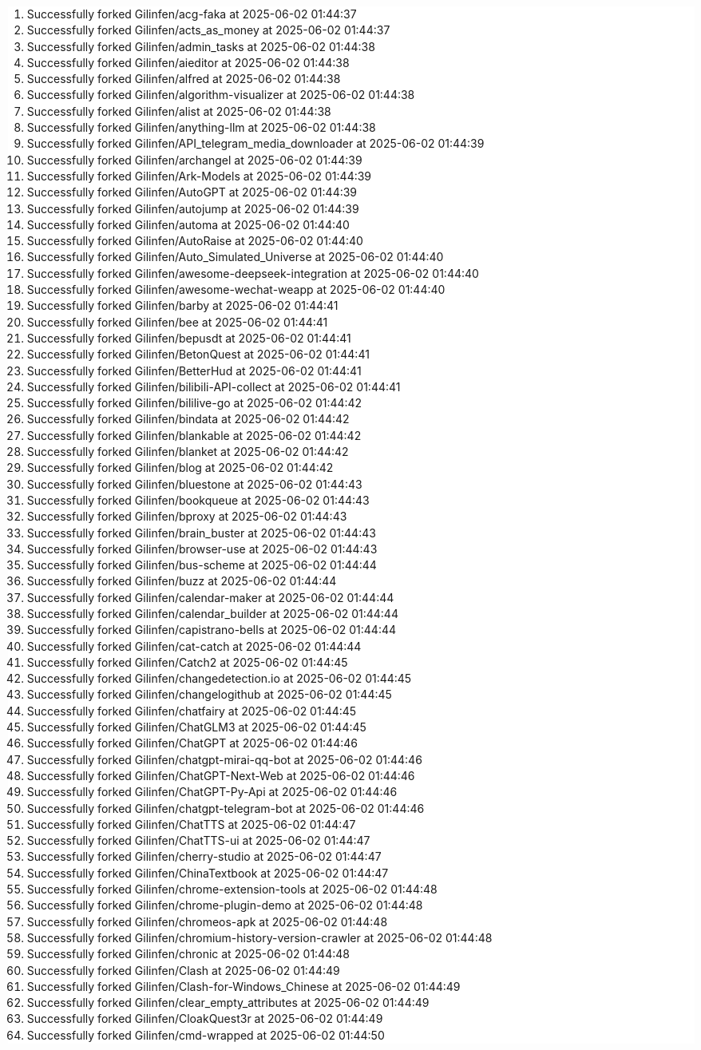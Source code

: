 1. Successfully forked Gilinfen/acg-faka at 2025-06-02 01:44:37
2. Successfully forked Gilinfen/acts_as_money at 2025-06-02 01:44:37
3. Successfully forked Gilinfen/admin_tasks at 2025-06-02 01:44:38
4. Successfully forked Gilinfen/aieditor at 2025-06-02 01:44:38
5. Successfully forked Gilinfen/alfred at 2025-06-02 01:44:38
6. Successfully forked Gilinfen/algorithm-visualizer at 2025-06-02 01:44:38
7. Successfully forked Gilinfen/alist at 2025-06-02 01:44:38
8. Successfully forked Gilinfen/anything-llm at 2025-06-02 01:44:38
9. Successfully forked Gilinfen/API_telegram_media_downloader at 2025-06-02 01:44:39
10. Successfully forked Gilinfen/archangel at 2025-06-02 01:44:39
11. Successfully forked Gilinfen/Ark-Models at 2025-06-02 01:44:39
12. Successfully forked Gilinfen/AutoGPT at 2025-06-02 01:44:39
13. Successfully forked Gilinfen/autojump at 2025-06-02 01:44:39
14. Successfully forked Gilinfen/automa at 2025-06-02 01:44:40
15. Successfully forked Gilinfen/AutoRaise at 2025-06-02 01:44:40
16. Successfully forked Gilinfen/Auto_Simulated_Universe at 2025-06-02 01:44:40
17. Successfully forked Gilinfen/awesome-deepseek-integration at 2025-06-02 01:44:40
18. Successfully forked Gilinfen/awesome-wechat-weapp at 2025-06-02 01:44:40
19. Successfully forked Gilinfen/barby at 2025-06-02 01:44:41
20. Successfully forked Gilinfen/bee at 2025-06-02 01:44:41
21. Successfully forked Gilinfen/bepusdt at 2025-06-02 01:44:41
22. Successfully forked Gilinfen/BetonQuest at 2025-06-02 01:44:41
23. Successfully forked Gilinfen/BetterHud at 2025-06-02 01:44:41
24. Successfully forked Gilinfen/bilibili-API-collect at 2025-06-02 01:44:41
25. Successfully forked Gilinfen/bililive-go at 2025-06-02 01:44:42
26. Successfully forked Gilinfen/bindata at 2025-06-02 01:44:42
27. Successfully forked Gilinfen/blankable at 2025-06-02 01:44:42
28. Successfully forked Gilinfen/blanket at 2025-06-02 01:44:42
29. Successfully forked Gilinfen/blog at 2025-06-02 01:44:42
30. Successfully forked Gilinfen/bluestone at 2025-06-02 01:44:43
31. Successfully forked Gilinfen/bookqueue at 2025-06-02 01:44:43
32. Successfully forked Gilinfen/bproxy at 2025-06-02 01:44:43
33. Successfully forked Gilinfen/brain_buster at 2025-06-02 01:44:43
34. Successfully forked Gilinfen/browser-use at 2025-06-02 01:44:43
35. Successfully forked Gilinfen/bus-scheme at 2025-06-02 01:44:44
36. Successfully forked Gilinfen/buzz at 2025-06-02 01:44:44
37. Successfully forked Gilinfen/calendar-maker at 2025-06-02 01:44:44
38. Successfully forked Gilinfen/calendar_builder at 2025-06-02 01:44:44
39. Successfully forked Gilinfen/capistrano-bells at 2025-06-02 01:44:44
40. Successfully forked Gilinfen/cat-catch at 2025-06-02 01:44:44
41. Successfully forked Gilinfen/Catch2 at 2025-06-02 01:44:45
42. Successfully forked Gilinfen/changedetection.io at 2025-06-02 01:44:45
43. Successfully forked Gilinfen/changelogithub at 2025-06-02 01:44:45
44. Successfully forked Gilinfen/chatfairy at 2025-06-02 01:44:45
45. Successfully forked Gilinfen/ChatGLM3 at 2025-06-02 01:44:45
46. Successfully forked Gilinfen/ChatGPT at 2025-06-02 01:44:46
47. Successfully forked Gilinfen/chatgpt-mirai-qq-bot at 2025-06-02 01:44:46
48. Successfully forked Gilinfen/ChatGPT-Next-Web at 2025-06-02 01:44:46
49. Successfully forked Gilinfen/ChatGPT-Py-Api at 2025-06-02 01:44:46
50. Successfully forked Gilinfen/chatgpt-telegram-bot at 2025-06-02 01:44:46
51. Successfully forked Gilinfen/ChatTTS at 2025-06-02 01:44:47
52. Successfully forked Gilinfen/ChatTTS-ui at 2025-06-02 01:44:47
53. Successfully forked Gilinfen/cherry-studio at 2025-06-02 01:44:47
54. Successfully forked Gilinfen/ChinaTextbook at 2025-06-02 01:44:47
55. Successfully forked Gilinfen/chrome-extension-tools at 2025-06-02 01:44:48
56. Successfully forked Gilinfen/chrome-plugin-demo at 2025-06-02 01:44:48
57. Successfully forked Gilinfen/chromeos-apk at 2025-06-02 01:44:48
58. Successfully forked Gilinfen/chromium-history-version-crawler at 2025-06-02 01:44:48
59. Successfully forked Gilinfen/chronic at 2025-06-02 01:44:48
60. Successfully forked Gilinfen/Clash at 2025-06-02 01:44:49
61. Successfully forked Gilinfen/Clash-for-Windows_Chinese at 2025-06-02 01:44:49
62. Successfully forked Gilinfen/clear_empty_attributes at 2025-06-02 01:44:49
63. Successfully forked Gilinfen/CloakQuest3r at 2025-06-02 01:44:49
64. Successfully forked Gilinfen/cmd-wrapped at 2025-06-02 01:44:50